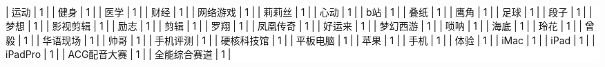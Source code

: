 | 运动 | 1 |
| 健身 | 1 |
| 医学 | 1 |
| 财经 | 1 |
| 网络游戏 | 1 |
| 莉莉丝 | 1 |
| 心动 | 1 |
| b站 | 1 |
| 叠纸 | 1 |
| 鹰角 | 1 |
| 足球 | 1 |
| 段子 | 1 |
| 梦想 | 1 |
| 影视剪辑 | 1 |
| 励志 | 1 |
| 剪辑 | 1 |
| 罗翔 | 1 |
| 凤凰传奇 | 1 |
| 好运来 | 1 |
| 梦幻西游 | 1 |
| 唢呐 | 1 |
| 海底 | 1 |
| 玲花 | 1 |
| 曾毅 | 1 |
| 华语现场 | 1 |
| 帅哥 | 1 |
| 手机评测 | 1 |
| 硬核科技馆 | 1 |
| 平板电脑 | 1 |
| 苹果 | 1 |
| 手机 | 1 |
| 体验 | 1 |
| iMac | 1 |
| iPad | 1 |
| iPadPro | 1 |
| ACG配音大赛 | 1 |
| 全能综合赛道 | 1 |
